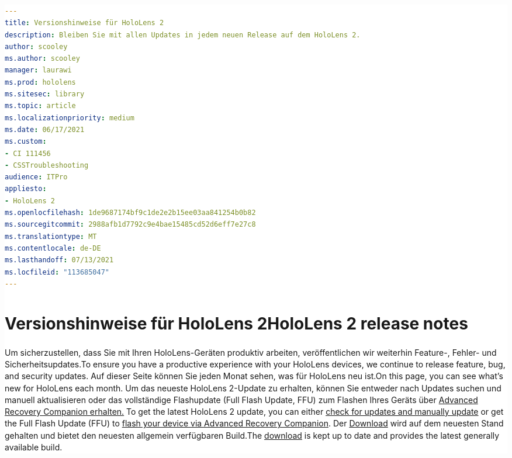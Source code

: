 ```yaml
---
title: Versionshinweise für HoloLens 2
description: Bleiben Sie mit allen Updates in jedem neuen Release auf dem HoloLens 2.
author: scooley
ms.author: scooley
manager: laurawi
ms.prod: hololens
ms.sitesec: library
ms.topic: article
ms.localizationpriority: medium
ms.date: 06/17/2021
ms.custom:
- CI 111456
- CSSTroubleshooting
audience: ITPro
appliesto:
- HoloLens 2
ms.openlocfilehash: 1de9687174bf9c1de2e2b15ee03aa841254b0b82
ms.sourcegitcommit: 2988afb1d7792c9e4bae15485cd52d6eff7e27c8
ms.translationtype: MT
ms.contentlocale: de-DE
ms.lasthandoff: 07/13/2021
ms.locfileid: "113685047"
---
```

# <a name="hololens-2-release-notes"></a><span data-ttu-id="ae3cd-103">Versionshinweise für HoloLens 2</span><span class="sxs-lookup"><span data-stu-id="ae3cd-103">HoloLens 2 release notes</span></span>

<span data-ttu-id="ae3cd-104">Um sicherzustellen, dass Sie mit Ihren HoloLens-Geräten produktiv arbeiten, veröffentlichen wir weiterhin Feature-, Fehler- und Sicherheitsupdates.</span><span class="sxs-lookup"><span data-stu-id="ae3cd-104">To ensure you have a productive experience with your HoloLens devices, we continue to release feature, bug, and security updates.</span></span> <span data-ttu-id="ae3cd-105">Auf dieser Seite können Sie jeden Monat sehen, was für HoloLens neu ist.</span><span class="sxs-lookup"><span data-stu-id="ae3cd-105">On this page, you can see what’s new for HoloLens each month.</span></span> <span data-ttu-id="ae3cd-106">Um das neueste HoloLens 2-Update zu erhalten, können Sie entweder nach Updates suchen und manuell aktualisieren oder das vollständige Flashupdate (Full Flash Update, FFU) zum Flashen Ihres Geräts über [Advanced Recovery Companion erhalten.](hololens-recovery.md#clean-reflash-the-device) [](hololens-update-hololens.md#check-for-updates-and-manually-update)</span><span class="sxs-lookup"><span data-stu-id="ae3cd-106">To get the latest HoloLens 2 update, you can either [check for updates and manually update](hololens-update-hololens.md#check-for-updates-and-manually-update) or get the Full Flash Update (FFU) to [flash your device via Advanced Recovery Companion](hololens-recovery.md#clean-reflash-the-device).</span></span> <span data-ttu-id="ae3cd-107">Der [Download](https://aka.ms/hololens2download) wird auf dem neuesten Stand gehalten und bietet den neuesten allgemein verfügbaren Build.</span><span class="sxs-lookup"><span data-stu-id="ae3cd-107">The [download](https://aka.ms/hololens2download) is kept up to date and provides the latest generally available build.</span></span>
